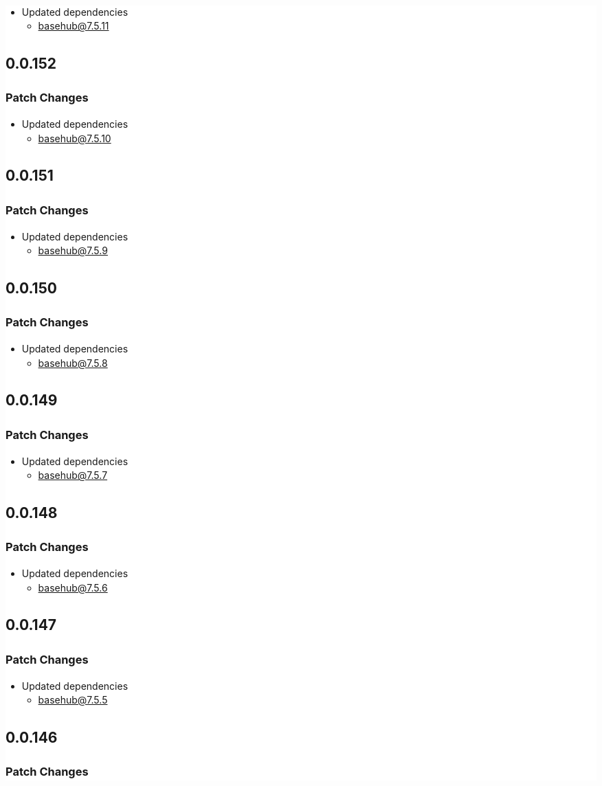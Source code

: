 - Updated dependencies
  - basehub@7.5.11

## 0.0.152

### Patch Changes

- Updated dependencies
  - basehub@7.5.10

## 0.0.151

### Patch Changes

- Updated dependencies
  - basehub@7.5.9

## 0.0.150

### Patch Changes

- Updated dependencies
  - basehub@7.5.8

## 0.0.149

### Patch Changes

- Updated dependencies
  - basehub@7.5.7

## 0.0.148

### Patch Changes

- Updated dependencies
  - basehub@7.5.6

## 0.0.147

### Patch Changes

- Updated dependencies
  - basehub@7.5.5

## 0.0.146

### Patch Changes
